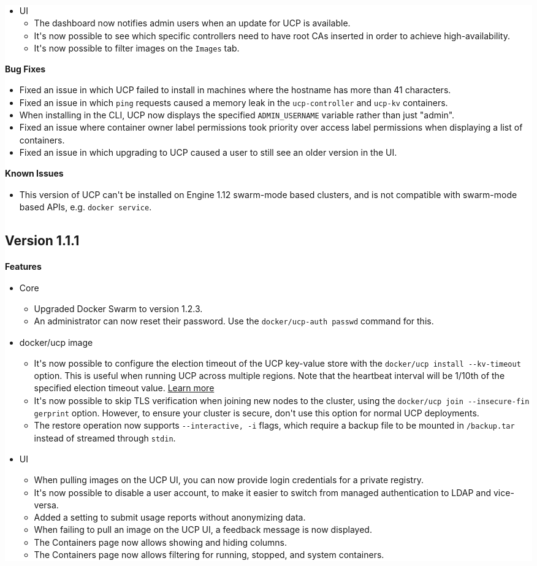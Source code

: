* UI
  * The dashboard now notifies admin users when an update for UCP is available.
  * It's now possible to see which specific controllers need to have root CAs
  inserted in order to achieve high-availability.
  * It's now possible to filter images on the `Images` tab.

**Bug Fixes**

* Fixed an issue in which UCP failed to install in machines where the hostname
has more than 41 characters.
* Fixed an issue in which `ping` requests caused a memory leak in the
`ucp-controller` and `ucp-kv` containers.
* When installing in the CLI, UCP now displays the specified `ADMIN_USERNAME`
variable rather than just "admin".
* Fixed an issue where container owner label permissions took priority over access
label permissions when displaying a list of containers.
* Fixed an issue in which upgrading to UCP caused a user to still see an older
version in the UI.

**Known Issues**

* This version of UCP can't be installed on Engine 1.12 swarm-mode based
clusters, and is not compatible with swarm-mode based APIs, e.g. `docker service`.

## Version 1.1.1

**Features**

* Core
  * Upgraded Docker Swarm to version 1.2.3.
  * An administrator can now reset their password. Use the `docker/ucp-auth
  passwd` command for this.

* docker/ucp image
  * It's now possible to configure the election timeout of the UCP key-value store
  with the `docker/ucp install --kv-timeout` option. This is useful when running
  UCP across multiple regions. Note that the heartbeat interval will be 1/10th of
  the specified election timeout value.
  [Learn more](https://coreos.com/etcd/docs/latest/tuning.html)
  * It's now possible to skip TLS verification when joining new nodes to the
  cluster, using the `docker/ucp join --insecure-fingerprint` option. However, to
  ensure your cluster is secure, don't use this option for normal UCP deployments.
  * The restore operation now supports `--interactive, -i` flags, which require a
  backup file to be mounted in `/backup.tar` instead of streamed through `stdin`.

* UI
  * When pulling images on the UCP UI, you can now provide login credentials for
  a private registry.
  * It's now possible to disable a user account, to make it easier to switch
  from managed authentication to LDAP and vice-versa.
  * Added a setting to submit usage reports without anonymizing data.
  * When failing to pull an image on the UCP UI, a feedback message is now
  displayed.
  * The Containers page now allows showing and hiding columns.
  * The Containers page now allows filtering for running, stopped, and system
  containers.

